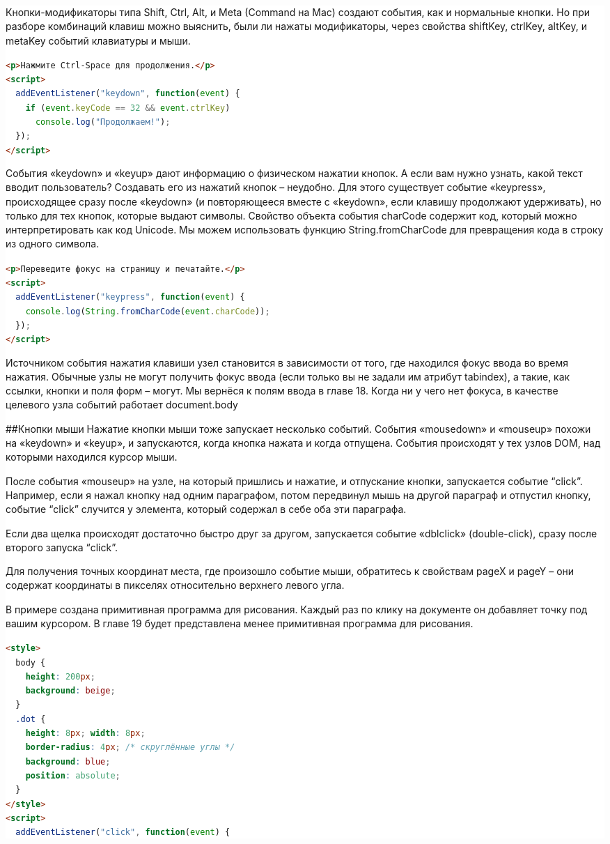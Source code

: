 Кнопки-модификаторы типа Shift, Ctrl, Alt, и Meta (Command на Mac) создают события, как и нормальные кнопки. Но при разборе комбинаций клавиш можно выяснить, были ли нажаты модификаторы, через свойства shiftKey, ctrlKey, altKey, и metaKey событий клавиатуры и мыши.

```html
<p>Нажмите Ctrl-Space для продолжения.</p>
<script>
  addEventListener("keydown", function(event) {
    if (event.keyCode == 32 && event.ctrlKey)
      console.log("Продолжаем!");
  });
</script>
```

События «keydown» и «keyup» дают информацию о физическом нажатии кнопок. А если вам нужно узнать, какой текст вводит пользователь? Создавать его из нажатий кнопок – неудобно. Для этого существует событие «keypress», происходящее сразу после «keydown» (и повторяющееся вместе с «keydown», если клавишу продолжают удерживать), но только для тех кнопок, которые выдают символы. Свойство объекта события charCode содержит код, который можно интерпретировать как код Unicode. Мы можем использовать функцию String.fromCharCode для превращения кода в строку из одного символа.

```html
<p>Переведите фокус на страницу и печатайте.</p>
<script>
  addEventListener("keypress", function(event) {
    console.log(String.fromCharCode(event.charCode));
  });
</script>
```

Источником события нажатия клавиши узел становится в зависимости от того, где находился фокус ввода во время нажатия. Обычные узлы не могут получить фокус ввода (если только вы не задали им атрибут tabindex), а такие, как ссылки, кнопки и поля форм – могут. Мы вернёся к полям ввода в главе 18. Когда ни у чего нет фокуса, в качестве целевого узла событий работает document.body

##Кнопки мыши
Нажатие кнопки мыши тоже запускает несколько событий. События «mousedown» и «mouseup» похожи на «keydown» и «keyup», и запускаются, когда кнопка нажата и когда отпущена. События происходят у тех узлов DOM, над которыми находился курсор мыши.

После события «mouseup» на узле, на который пришлись и нажатие, и отпускание кнопки, запускается событие “click”. Например, если я нажал кнопку над одним параграфом, потом передвинул мышь на другой параграф и отпустил кнопку, событие “click” случится у элемента, который содержал в себе оба эти параграфа.

Если два щелка происходят достаточно быстро друг за другом, запускается событие «dblclick» (double-click), сразу после второго запуска “click”.

Для получения точных координат места, где произошло событие мыши, обратитесь к свойствам pageX и pageY – они содержат координаты в пикселях относительно верхнего левого угла.

В примере создана примитивная программа для рисования. Каждый раз по клику на документе он добавляет точку под вашим курсором. В главе 19 будет представлена менее примитивная программа для рисования.

```html
<style>
  body {
    height: 200px;
    background: beige;
  }
  .dot {
    height: 8px; width: 8px;
    border-radius: 4px; /* скруглённые углы */
    background: blue;
    position: absolute;
  }
</style>
<script>
  addEventListener("click", function(event) {
```
